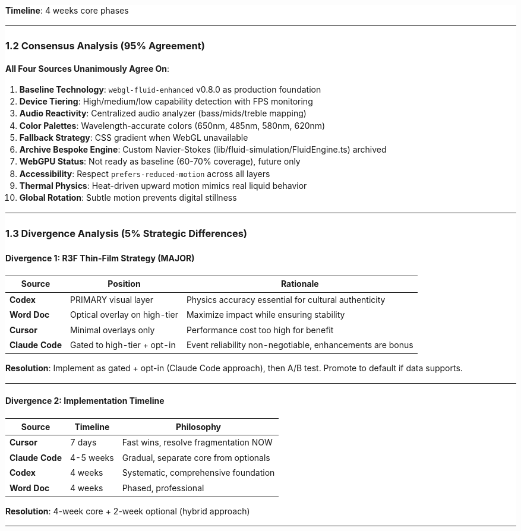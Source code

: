 **Timeline**: 4 weeks core phases

---

### 1.2 Consensus Analysis (95% Agreement)

**All Four Sources Unanimously Agree On**:

1. **Baseline Technology**: `webgl-fluid-enhanced` v0.8.0 as production foundation
2. **Device Tiering**: High/medium/low capability detection with FPS monitoring
3. **Audio Reactivity**: Centralized audio analyzer (bass/mids/treble mapping)
4. **Color Palettes**: Wavelength-accurate colors (650nm, 485nm, 580nm, 620nm)
5. **Fallback Strategy**: CSS gradient when WebGL unavailable
6. **Archive Bespoke Engine**: Custom Navier-Stokes (lib/fluid-simulation/FluidEngine.ts) archived
7. **WebGPU Status**: Not ready as baseline (60-70% coverage), future only
8. **Accessibility**: Respect `prefers-reduced-motion` across all layers
9. **Thermal Physics**: Heat-driven upward motion mimics real liquid behavior
10. **Global Rotation**: Subtle motion prevents digital stillness

---

### 1.3 Divergence Analysis (5% Strategic Differences)

#### Divergence 1: R3F Thin-Film Strategy (MAJOR)

| Source | Position | Rationale |
|--------|----------|-----------|
| **Codex** | PRIMARY visual layer | Physics accuracy essential for cultural authenticity |
| **Word Doc** | Optical overlay on high-tier | Maximize impact while ensuring stability |
| **Cursor** | Minimal overlays only | Performance cost too high for benefit |
| **Claude Code** | Gated to high-tier + opt-in | Event reliability non-negotiable, enhancements are bonus |

**Resolution**: Implement as gated + opt-in (Claude Code approach), then A/B test. Promote to default if data supports.

---

#### Divergence 2: Implementation Timeline

| Source | Timeline | Philosophy |
|--------|----------|------------|
| **Cursor** | 7 days | Fast wins, resolve fragmentation NOW |
| **Claude Code** | 4-5 weeks | Gradual, separate core from optionals |
| **Codex** | 4 weeks | Systematic, comprehensive foundation |
| **Word Doc** | 4 weeks | Phased, professional |

**Resolution**: 4-week core + 2-week optional (hybrid approach)

---
